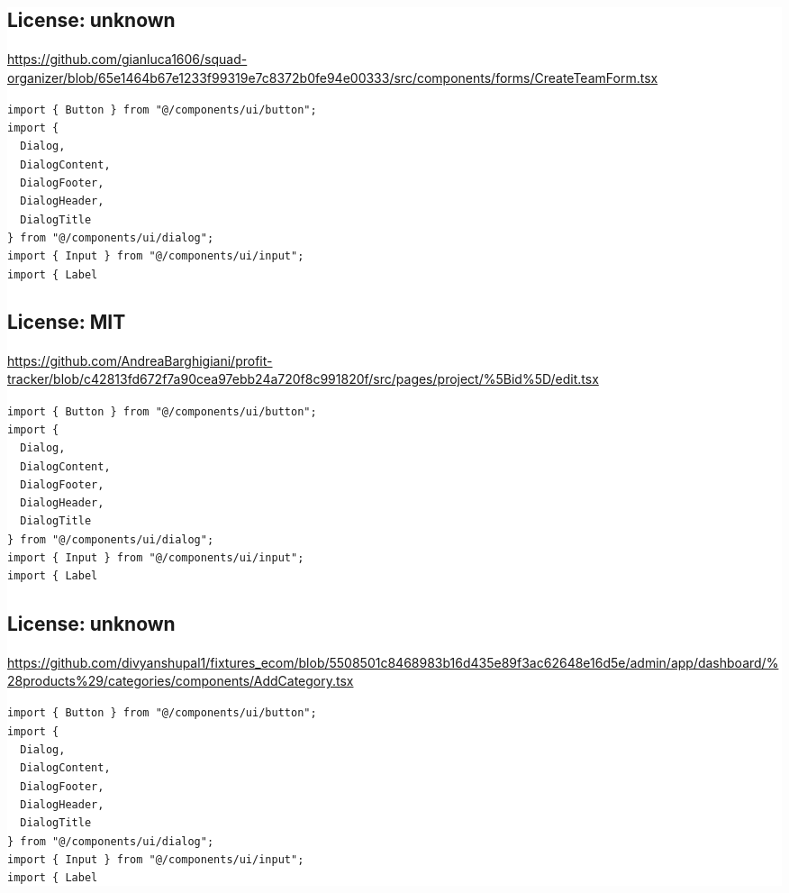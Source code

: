 
## License: unknown
https://github.com/gianluca1606/squad-organizer/blob/65e1464b67e1233f99319e7c8372b0fe94e00333/src/components/forms/CreateTeamForm.tsx

```
import { Button } from "@/components/ui/button";
import { 
  Dialog, 
  DialogContent, 
  DialogFooter, 
  DialogHeader, 
  DialogTitle 
} from "@/components/ui/dialog";
import { Input } from "@/components/ui/input";
import { Label
```


## License: MIT
https://github.com/AndreaBarghigiani/profit-tracker/blob/c42813fd672f7a90cea97ebb24a720f8c991820f/src/pages/project/%5Bid%5D/edit.tsx

```
import { Button } from "@/components/ui/button";
import { 
  Dialog, 
  DialogContent, 
  DialogFooter, 
  DialogHeader, 
  DialogTitle 
} from "@/components/ui/dialog";
import { Input } from "@/components/ui/input";
import { Label
```


## License: unknown
https://github.com/divyanshupal1/fixtures_ecom/blob/5508501c8468983b16d435e89f3ac62648e16d5e/admin/app/dashboard/%28products%29/categories/components/AddCategory.tsx

```
import { Button } from "@/components/ui/button";
import { 
  Dialog, 
  DialogContent, 
  DialogFooter, 
  DialogHeader, 
  DialogTitle 
} from "@/components/ui/dialog";
import { Input } from "@/components/ui/input";
import { Label
```
